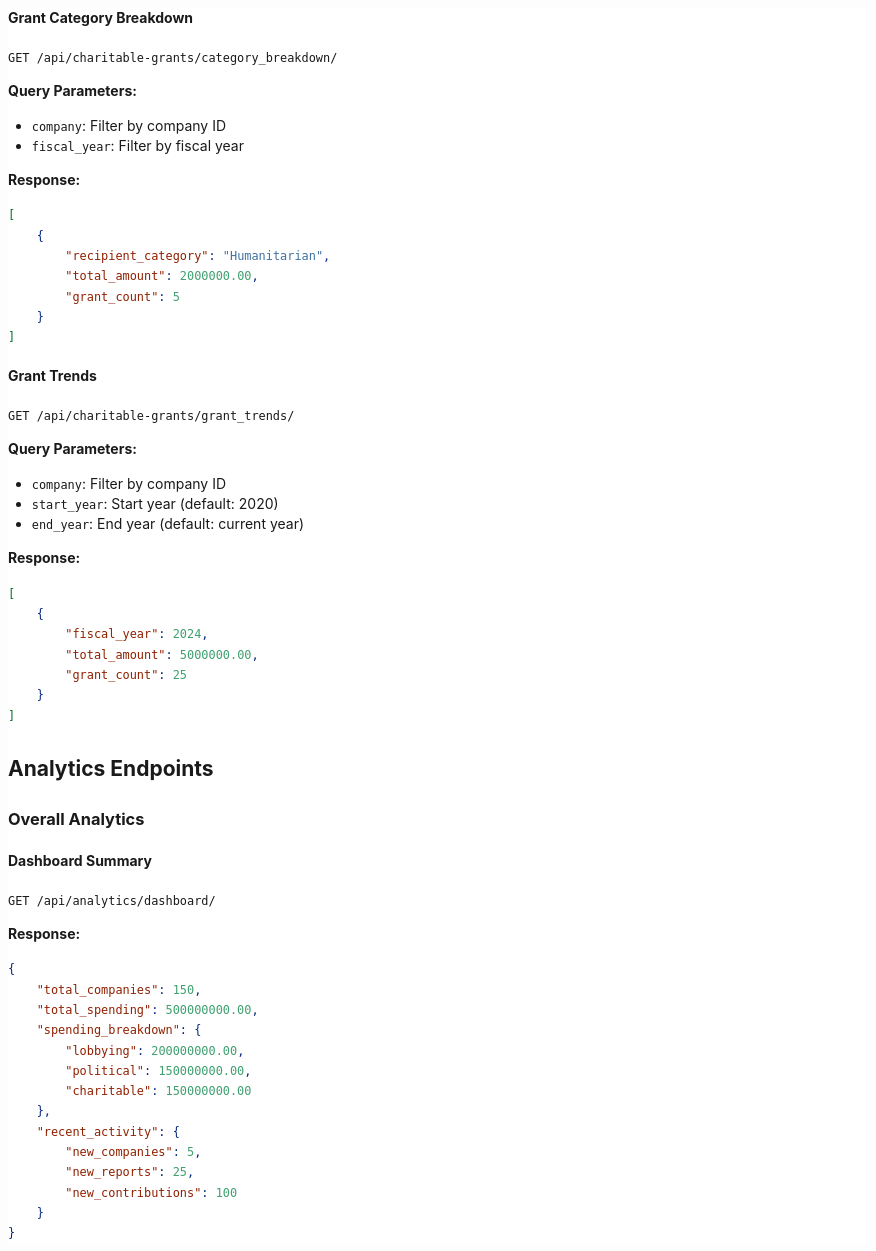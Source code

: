#### Grant Category Breakdown
```
GET /api/charitable-grants/category_breakdown/
```

**Query Parameters:**
- `company`: Filter by company ID
- `fiscal_year`: Filter by fiscal year

**Response:**
```json
[
    {
        "recipient_category": "Humanitarian",
        "total_amount": 2000000.00,
        "grant_count": 5
    }
]
```

#### Grant Trends
```
GET /api/charitable-grants/grant_trends/
```

**Query Parameters:**
- `company`: Filter by company ID
- `start_year`: Start year (default: 2020)
- `end_year`: End year (default: current year)

**Response:**
```json
[
    {
        "fiscal_year": 2024,
        "total_amount": 5000000.00,
        "grant_count": 25
    }
]
```

## Analytics Endpoints

### Overall Analytics

#### Dashboard Summary
```
GET /api/analytics/dashboard/
```

**Response:**
```json
{
    "total_companies": 150,
    "total_spending": 500000000.00,
    "spending_breakdown": {
        "lobbying": 200000000.00,
        "political": 150000000.00,
        "charitable": 150000000.00
    },
    "recent_activity": {
        "new_companies": 5,
        "new_reports": 25,
        "new_contributions": 100
    }
}
```